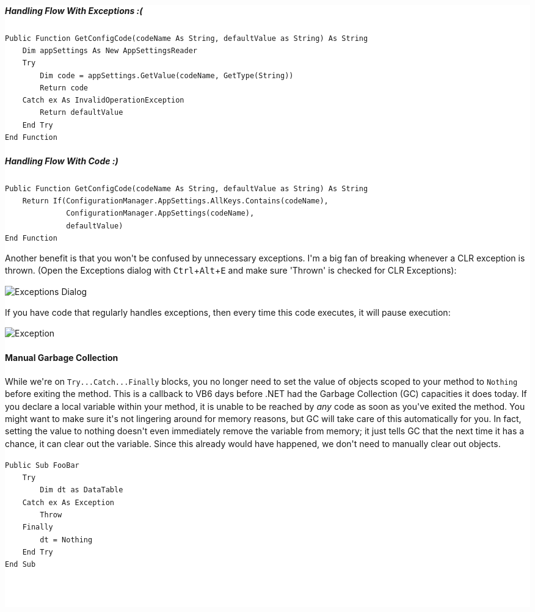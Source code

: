 
##### Handling Flow With Exceptions :(
```
Public Function GetConfigCode(codeName As String, defaultValue as String) As String
    Dim appSettings As New AppSettingsReader
    Try
        Dim code = appSettings.GetValue(codeName, GetType(String))
        Return code
    Catch ex As InvalidOperationException
        Return defaultValue
    End Try
End Function
```
##### Handling Flow With Code :)
```
Public Function GetConfigCode(codeName As String, defaultValue as String) As String
    Return If(ConfigurationManager.AppSettings.AllKeys.Contains(codeName),
              ConfigurationManager.AppSettings(codeName), 
              defaultValue)
End Function
```

Another benefit is that you won't be confused by unnecessary exceptions. I'm a big fan of breaking whenever a CLR exception is thrown. (Open the Exceptions dialog with <kbd>Ctrl</kbd>+<kbd>Alt</kbd>+<kbd>E</kbd> and make sure 'Thrown' is checked for CLR Exceptions):

![Exceptions Dialog](https://i.imgur.com/FHW7Q4m.png)

If you have code that regularly handles exceptions, then every time this code executes, it will pause execution: 

![Exception](https://i.imgur.com/zJt3lao.png)



#### Manual Garbage Collection
While we're on `Try...Catch...Finally` blocks, you no longer need to set the value of objects scoped to your method to `Nothing` before exiting the method.  This is a callback to VB6 days before .NET had the Garbage Collection (GC) capacities it does today.  If you declare a local variable within your method, it is unable to be reached by *any* code as soon as you've exited the method.  You might want to make sure it's not lingering around for memory reasons, but GC will take care of this automatically for you.  In fact, setting the value to nothing doesn't even immediately remove the variable from memory; it just tells GC that the next time it has a chance, it can clear out the variable.  Since this already would have happened, we don't need to manually clear out objects.  
<pre class="prettyprint"><code class="vbnet">Public Sub FooBar
    Try
        Dim dt as DataTable
    Catch ex As Exception
        Throw 
    Finally
        <span class="dimmed">dt = Nothing</span>
    End Try
End Sub
